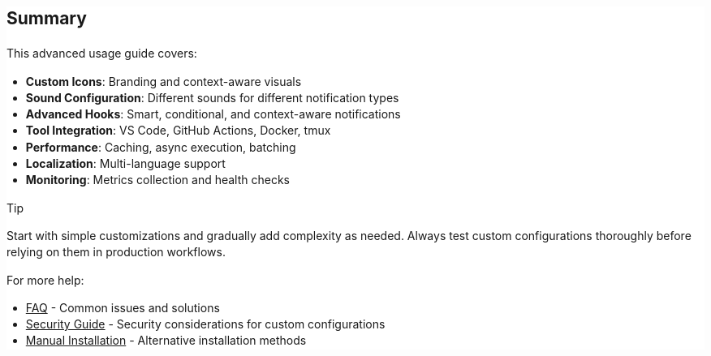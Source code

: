 
## Summary

This advanced usage guide covers:

- **Custom Icons**: Branding and context-aware visuals
- **Sound Configuration**: Different sounds for different notification types  
- **Advanced Hooks**: Smart, conditional, and context-aware notifications
- **Tool Integration**: VS Code, GitHub Actions, Docker, tmux
- **Performance**: Caching, async execution, batching
- **Localization**: Multi-language support
- **Monitoring**: Metrics collection and health checks

> [!TIP]  
> Start with simple customizations and gradually add complexity as needed. Always test custom configurations thoroughly before relying on them in production workflows.

For more help:
- [FAQ](FAQ.md) - Common issues and solutions
- [Security Guide](SECURITY.md) - Security considerations for custom configurations
- [Manual Installation](MANUAL.md) - Alternative installation methods